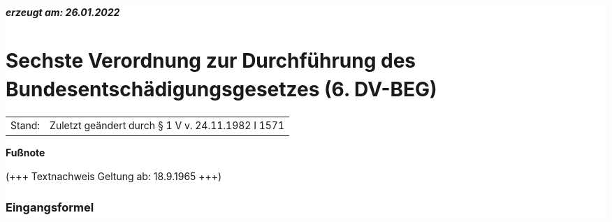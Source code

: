 <td colspan="2">

  
  

##### erzeugt am: 26.01.2022

</td>

</tr>

</table>

<span id="BJNR002330967.html"></span>

# Sechste Verordnung zur Durchführung des Bundesentschädigungsgesetzes (6. DV-BEG)

<div>

<div class="jnhtml">

|        |                                                   |
| ------ | ------------------------------------------------- |
| Stand: | Zuletzt geändert durch § 1 V v. 24.11.1982 I 1571 |

</div>

</div>

<div>

  
**Fußnote**

<div class="jnhtml">

<div>

<div class="jurAbsatz">

(+++ Textnachweis Geltung ab: 18.9.1965 +++)

</div>

</div>

</div>

</div>

<span id="BJNR002330967BJNE000100328.html"></span>

### Eingangsformel  

<div>

<div class="jnhtml">

<div>

<div class="jurAbsatz">
